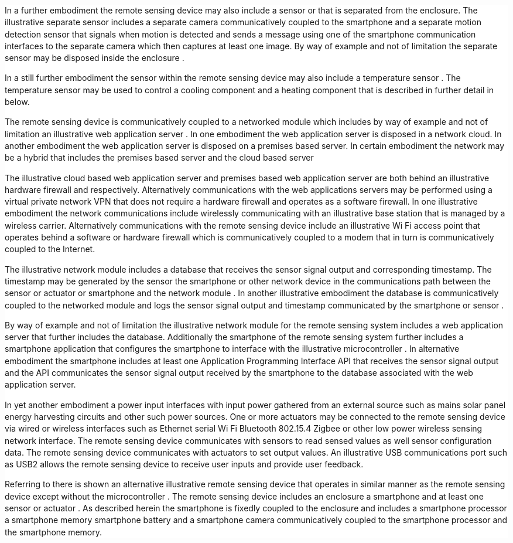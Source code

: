 In a further embodiment the remote sensing device may also include a sensor or that is separated from the enclosure. The illustrative separate sensor includes a separate camera communicatively coupled to the smartphone and a separate motion detection sensor that signals when motion is detected and sends a message using one of the smartphone communication interfaces to the separate camera which then captures at least one image. By way of example and not of limitation the separate sensor may be disposed inside the enclosure .

In a still further embodiment the sensor within the remote sensing device may also include a temperature sensor . The temperature sensor may be used to control a cooling component and a heating component that is described in further detail in below.

The remote sensing device is communicatively coupled to a networked module which includes by way of example and not of limitation an illustrative web application server . In one embodiment the web application server is disposed in a network cloud. In another embodiment the web application server is disposed on a premises based server. In certain embodiment the network may be a hybrid that includes the premises based server and the cloud based server

The illustrative cloud based web application server and premises based web application server are both behind an illustrative hardware firewall and respectively. Alternatively communications with the web applications servers may be performed using a virtual private network VPN that does not require a hardware firewall and operates as a software firewall. In one illustrative embodiment the network communications include wirelessly communicating with an illustrative base station that is managed by a wireless carrier. Alternatively communications with the remote sensing device include an illustrative Wi Fi access point that operates behind a software or hardware firewall which is communicatively coupled to a modem that in turn is communicatively coupled to the Internet.

The illustrative network module includes a database that receives the sensor signal output and corresponding timestamp. The timestamp may be generated by the sensor the smartphone or other network device in the communications path between the sensor or actuator or smartphone and the network module . In another illustrative embodiment the database is communicatively coupled to the networked module and logs the sensor signal output and timestamp communicated by the smartphone or sensor .

By way of example and not of limitation the illustrative network module for the remote sensing system includes a web application server that further includes the database. Additionally the smartphone of the remote sensing system further includes a smartphone application that configures the smartphone to interface with the illustrative microcontroller . In alternative embodiment the smartphone includes at least one Application Programming Interface API that receives the sensor signal output and the API communicates the sensor signal output received by the smartphone to the database associated with the web application server.

In yet another embodiment a power input interfaces with input power gathered from an external source such as mains solar panel energy harvesting circuits and other such power sources. One or more actuators may be connected to the remote sensing device via wired or wireless interfaces such as Ethernet serial Wi Fi Bluetooth 802.15.4 Zigbee or other low power wireless sensing network interface. The remote sensing device communicates with sensors to read sensed values as well sensor configuration data. The remote sensing device communicates with actuators to set output values. An illustrative USB communications port such as USB2 allows the remote sensing device to receive user inputs and provide user feedback.

Referring to there is shown an alternative illustrative remote sensing device that operates in similar manner as the remote sensing device except without the microcontroller . The remote sensing device includes an enclosure a smartphone and at least one sensor or actuator . As described herein the smartphone is fixedly coupled to the enclosure and includes a smartphone processor a smartphone memory smartphone battery and a smartphone camera communicatively coupled to the smartphone processor and the smartphone memory.
